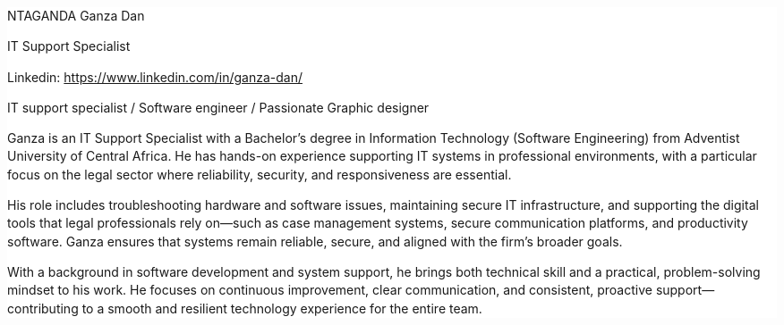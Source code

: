  NTAGANDA Ganza Dan

 IT Support Specialist

Linkedin: https://www.linkedin.com/in/ganza-dan/

IT support specialist / Software engineer / Passionate Graphic designer 

Ganza is an IT Support Specialist with a Bachelor’s degree in Information Technology (Software Engineering) from Adventist University of Central Africa. He has hands-on experience supporting IT systems in professional environments, with a particular focus on the legal sector where reliability, security, and responsiveness are essential.

His role includes troubleshooting hardware and software issues, maintaining secure IT infrastructure, and supporting the digital tools that legal professionals rely on—such as case management systems, secure communication platforms, and productivity software. Ganza ensures that systems remain reliable, secure, and aligned with the firm’s broader goals.

With a background in software development and system support, he brings both technical skill and a practical, problem-solving mindset to his work. He focuses on continuous improvement, clear communication, and consistent, proactive support—contributing to a smooth and resilient technology experience for the entire team.

